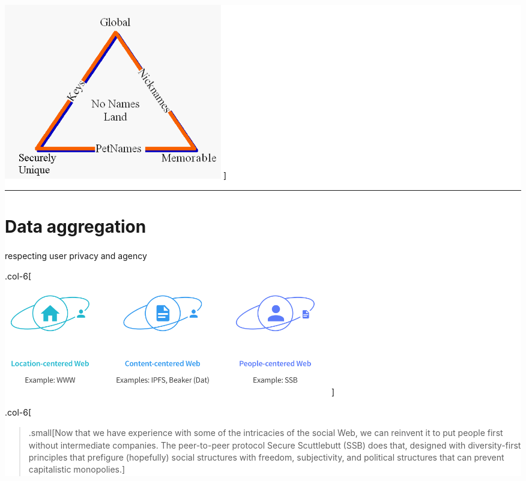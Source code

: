 <img width="360" src="assets/petname.gif"></img>
]

---

# <i class="fas fa-database"></i> Data aggregation
<i class="fas fa-ellipsis-v"></i> respecting user privacy and agency

.col-6[
<br />
<img width="540" src="assets/ssb-web.png"></img>
]

.col-6[
>.small[Now that we have experience with some of the intricacies of the social Web, we can reinvent it to put people first without intermediate companies. The peer-to-peer protocol Secure Scuttlebutt (SSB) does that, designed with diversity-first principles that prefigure (hopefully) social structures with freedom, subjectivity, and political structures that can prevent capitalistic monopolies.]
